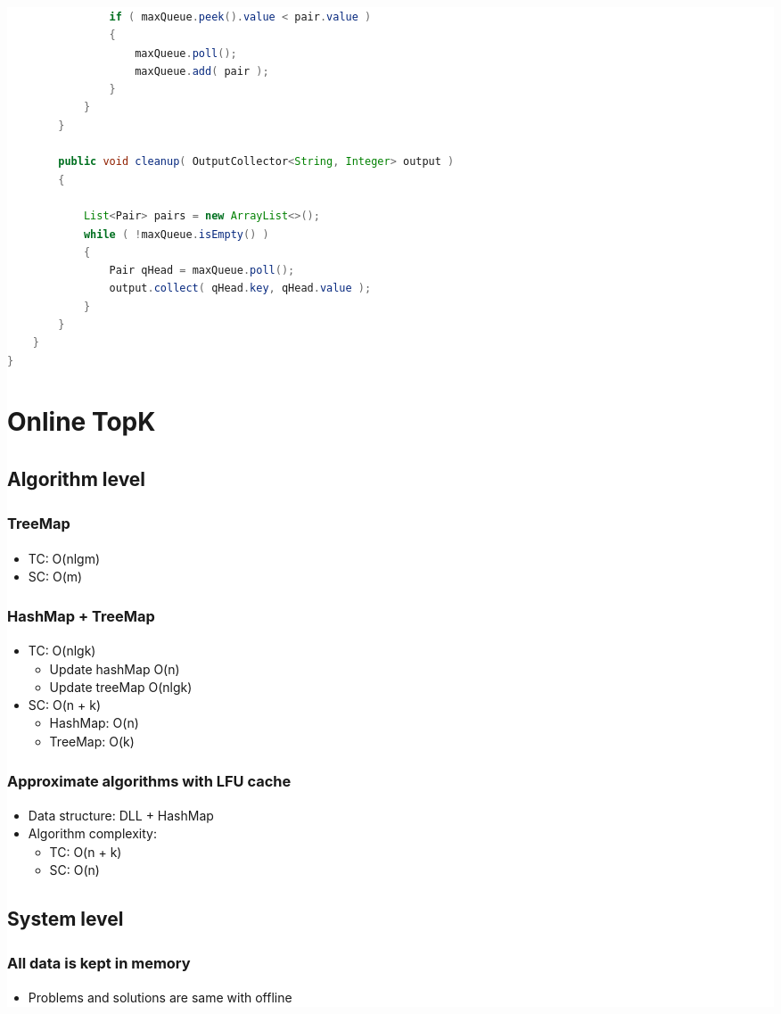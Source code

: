 ```java
				if ( maxQueue.peek().value < pair.value )
				{
					maxQueue.poll();
					maxQueue.add( pair );
				}
			}
		}

		public void cleanup( OutputCollector<String, Integer> output )
		{

			List<Pair> pairs = new ArrayList<>();
			while ( !maxQueue.isEmpty() )
			{
				Pair qHead = maxQueue.poll();
				output.collect( qHead.key, qHead.value );				
			}
		}
	}
}
```

# Online TopK
## Algorithm level
### TreeMap
* TC: O(nlgm)
* SC: O(m)

### HashMap + TreeMap
* TC: O(nlgk)
	- Update hashMap O(n)
	- Update treeMap O(nlgk)
* SC: O(n + k)
	- HashMap: O(n)
	- TreeMap: O(k)

### Approximate algorithms with LFU cache 
* Data structure: DLL + HashMap
* Algorithm complexity: 
	- TC: O(n + k)
	- SC: O(n)

## System level
### All data is kept in memory
* Problems and solutions are same with offline
